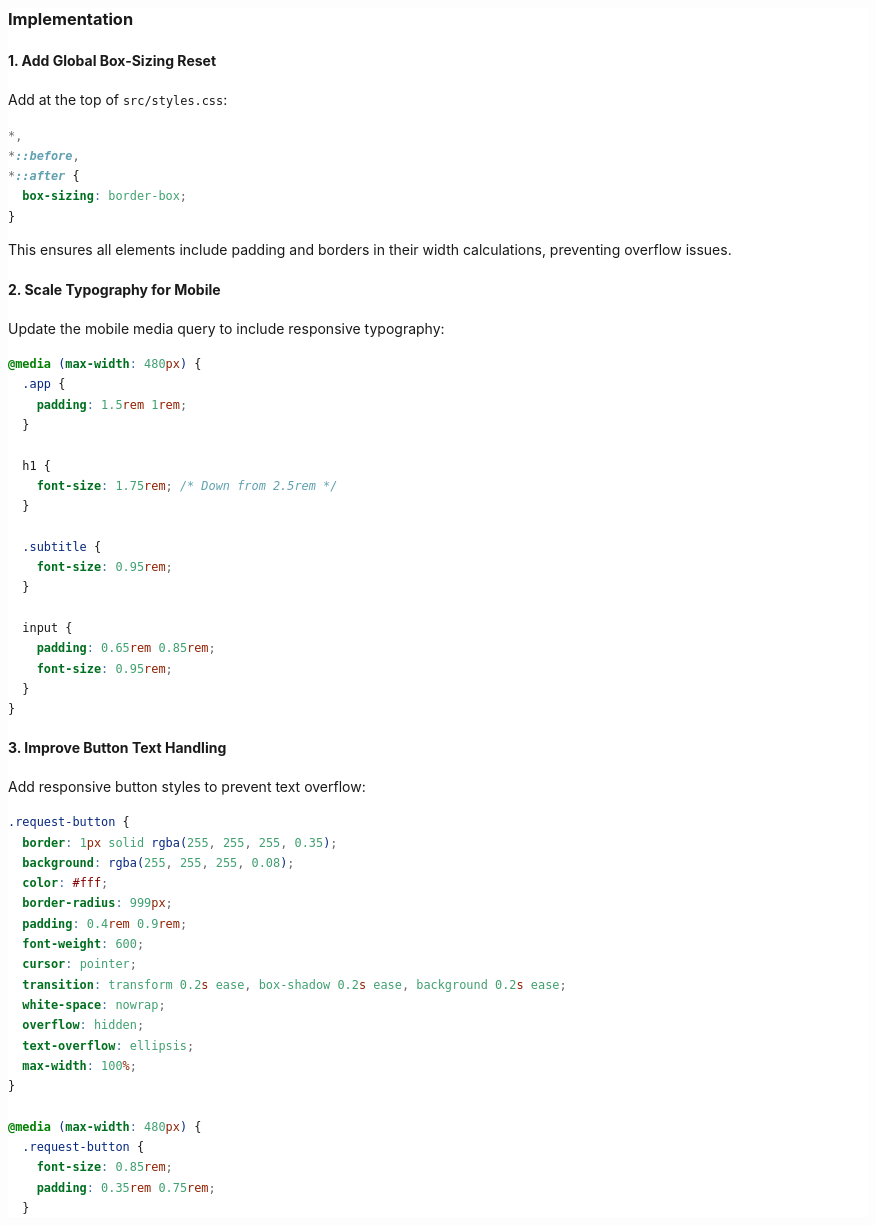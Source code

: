### Implementation

#### 1. Add Global Box-Sizing Reset

Add at the top of `src/styles.css`:

```css
*,
*::before,
*::after {
  box-sizing: border-box;
}
```

This ensures all elements include padding and borders in their width calculations, preventing overflow issues.

#### 2. Scale Typography for Mobile

Update the mobile media query to include responsive typography:

```css
@media (max-width: 480px) {
  .app {
    padding: 1.5rem 1rem;
  }

  h1 {
    font-size: 1.75rem; /* Down from 2.5rem */
  }

  .subtitle {
    font-size: 0.95rem;
  }

  input {
    padding: 0.65rem 0.85rem;
    font-size: 0.95rem;
  }
}
```

#### 3. Improve Button Text Handling

Add responsive button styles to prevent text overflow:

```css
.request-button {
  border: 1px solid rgba(255, 255, 255, 0.35);
  background: rgba(255, 255, 255, 0.08);
  color: #fff;
  border-radius: 999px;
  padding: 0.4rem 0.9rem;
  font-weight: 600;
  cursor: pointer;
  transition: transform 0.2s ease, box-shadow 0.2s ease, background 0.2s ease;
  white-space: nowrap;
  overflow: hidden;
  text-overflow: ellipsis;
  max-width: 100%;
}

@media (max-width: 480px) {
  .request-button {
    font-size: 0.85rem;
    padding: 0.35rem 0.75rem;
  }
```